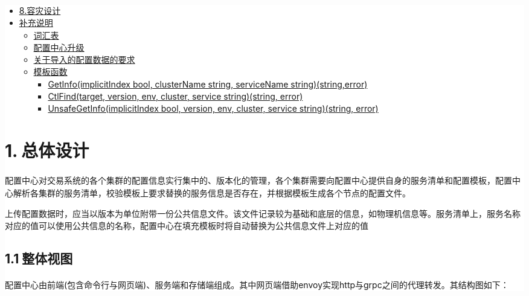 - [8.容灾设计](#8容灾设计)
- [补充说明](#补充说明)
  - [词汇表](#词汇表)
  - [配置中心升级](#配置中心升级)
  - [关于导入的配置数据的要求](#关于导入的配置数据的要求)
  - [模板函数](#模板函数)
    - [GetInfo(implicitIndex bool, clusterName string, serviceName string)(string,error)](#getinfoimplicitindex-bool-clustername-string-servicename-stringstringerror)
    - [CtlFind(target, version, env, cluster, service string)(string, error)](#ctlfindtarget-version-env-cluster-service-stringstring-error)
    - [UnsafeGetInfo(implicitIndex bool, version, env, cluster, service string)(string, error)](#unsafegetinfoimplicitindex-bool-version-env-cluster-service-stringstring-error)

# 1. 总体设计

配置中心对交易系统的各个集群的配置信息实行集中的、版本化的管理，各个集群需要向配置中心提供自身的服务清单和配置模板，配置中心解析各集群的服务清单，校验模板上要求替换的服务信息是否存在，并根据模板生成各个节点的配置文件。

上传配置数据时，应当以版本为单位附带一份公共信息文件。该文件记录较为基础和底层的信息，如物理机信息等。服务清单上，服务名称对应的值可以使用公共信息的名称，配置中心在填充模板时将自动替换为公共信息文件上对应的值

## 1.1 整体视图

配置中心由前端(包含命令行与网页端)、服务端和存储端组成。其中网页端借助envoy实现http与grpc之间的代理转发。其结构图如下：
